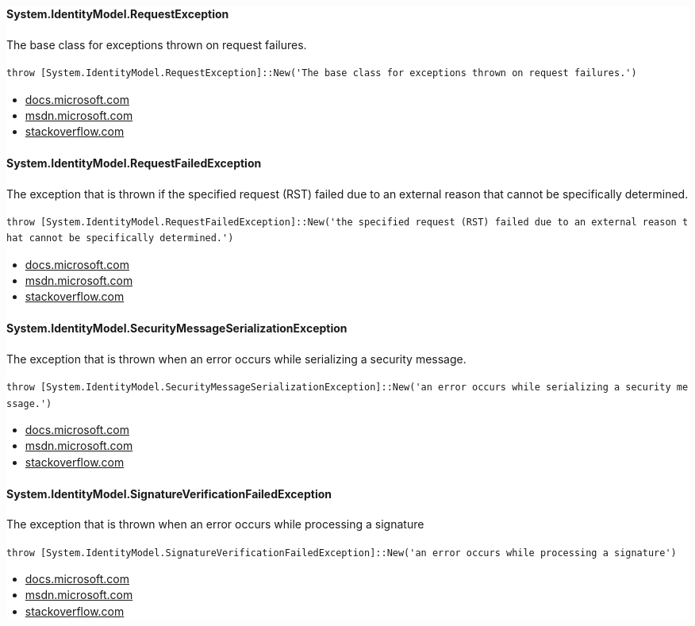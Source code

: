 #### System.IdentityModel.RequestException

The base class for exceptions thrown on request failures.

    throw [System.IdentityModel.RequestException]::New('The base class for exceptions thrown on request failures.')

* [docs.microsoft.com](https://docs.microsoft.com/en-us/dotnet/api/System.IdentityModel.RequestException)
* [msdn.microsoft.com](http://msdn.microsoft.com/en-us/library/System.IdentityModel.RequestException.aspx)
* [stackoverflow.com](http://stackoverflow.com/search?q=System.IdentityModel.RequestException)

#### System.IdentityModel.RequestFailedException

The exception that is thrown if the specified request (RST) failed due to an external reason that cannot be specifically determined.

    throw [System.IdentityModel.RequestFailedException]::New('the specified request (RST) failed due to an external reason that cannot be specifically determined.')

* [docs.microsoft.com](https://docs.microsoft.com/en-us/dotnet/api/System.IdentityModel.RequestFailedException)
* [msdn.microsoft.com](http://msdn.microsoft.com/en-us/library/System.IdentityModel.RequestFailedException.aspx)
* [stackoverflow.com](http://stackoverflow.com/search?q=System.IdentityModel.RequestFailedException)

#### System.IdentityModel.SecurityMessageSerializationException

The exception that is thrown when an error occurs while serializing a security message.

    throw [System.IdentityModel.SecurityMessageSerializationException]::New('an error occurs while serializing a security message.')

* [docs.microsoft.com](https://docs.microsoft.com/en-us/dotnet/api/System.IdentityModel.SecurityMessageSerializationException)
* [msdn.microsoft.com](http://msdn.microsoft.com/en-us/library/System.IdentityModel.SecurityMessageSerializationException.aspx)
* [stackoverflow.com](http://stackoverflow.com/search?q=System.IdentityModel.SecurityMessageSerializationException)

#### System.IdentityModel.SignatureVerificationFailedException

The exception that is thrown when an error occurs while processing a signature

    throw [System.IdentityModel.SignatureVerificationFailedException]::New('an error occurs while processing a signature')

* [docs.microsoft.com](https://docs.microsoft.com/en-us/dotnet/api/System.IdentityModel.SignatureVerificationFailedException)
* [msdn.microsoft.com](http://msdn.microsoft.com/en-us/library/System.IdentityModel.SignatureVerificationFailedException.aspx)
* [stackoverflow.com](http://stackoverflow.com/search?q=System.IdentityModel.SignatureVerificationFailedException)
